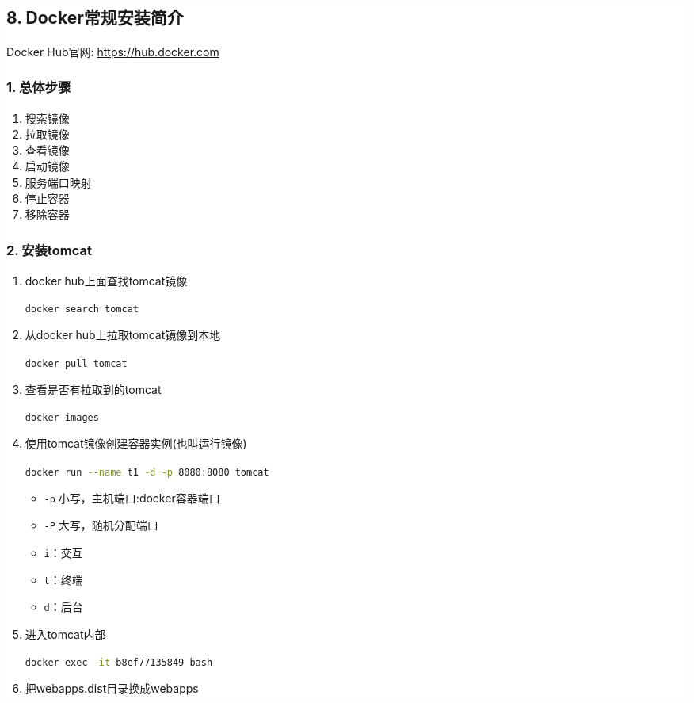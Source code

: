 



## 8. Docker常规安装简介

Docker Hub官网: https://hub.docker.com

### 1. 总体步骤

1. 搜索镜像
2. 拉取镜像
3. 查看镜像
4. 启动镜像
5. 服务端口映射
6. 停止容器
7. 移除容器



### 2. 安装tomcat

1. docker hub上面查找tomcat镜像

   ```sh
   docker search tomcat
   ```

2. 从docker hub上拉取tomcat镜像到本地

   ```sh
   docker pull tomcat
   ```

3. 查看是否有拉取到的tomcat

   ```sh
   docker images
   ```

4. 使用tomcat镜像创建容器实例(也叫运行镜像)

   ```sh
   docker run --name t1 -d -p 8080:8080 tomcat
   ```

   - `-p` 小写，主机端口:docker容器端口

   - `-P` 大写，随机分配端口
   - `i`：交互
   - `t`：终端
   - `d`：后台

5. 进入tomcat内部

   ```sh
   docker exec -it b8ef77135849 bash
   ```

6. 把webapps.dist目录换成webapps
